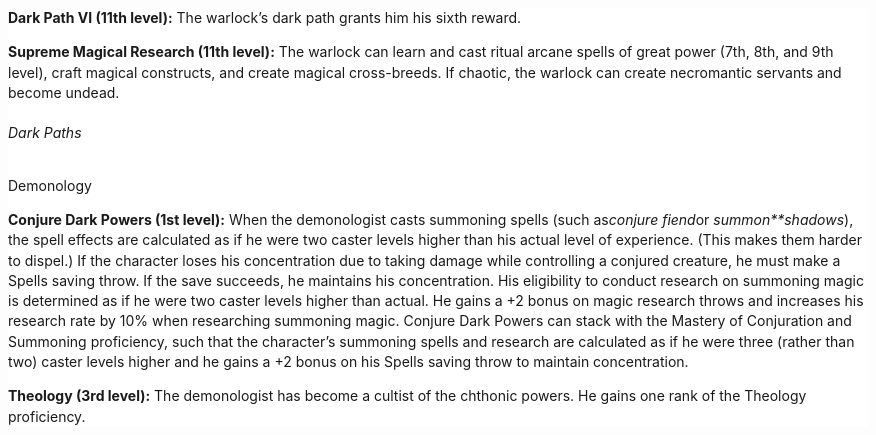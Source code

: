 **Dark Path VI (11th level):** The warlock’s dark path grants him his sixth reward.

**Supreme Magical Research (11th level):** The warlock can learn and cast ritual arcane spells of great power (7th, 8th, and 9th level), craft magical constructs, and create magical cross-breeds. If chaotic, the warlock can create necromantic servants and become undead.

###### Dark Paths

Demonology

**Conjure Dark Powers (1st level):** When the demonologist casts summoning spells (such as*conjure fiend*or *summon**shadows*), the spell effects are calculated as if he were two caster levels higher than his actual level of experience. (This makes them harder to dispel.) If the character loses his concentration due to taking damage while controlling a conjured creature, he must make a Spells saving throw. If the save succeeds, he maintains his concentration. His eligibility to conduct research on summoning magic is determined as if he were two caster levels higher than actual. He gains a +2 bonus on magic research throws and increases his research rate by 10% when researching summoning magic. Conjure Dark Powers can stack with the Mastery of Conjuration and Summoning proficiency, such that the character’s summoning spells and research are calculated as if he were three (rather than two) caster levels higher and he gains a +2 bonus on his Spells saving throw to maintain concentration.

**Theology (3rd level):** The demonologist has become a cultist of the chthonic powers. He gains one rank of the Theology proficiency.

